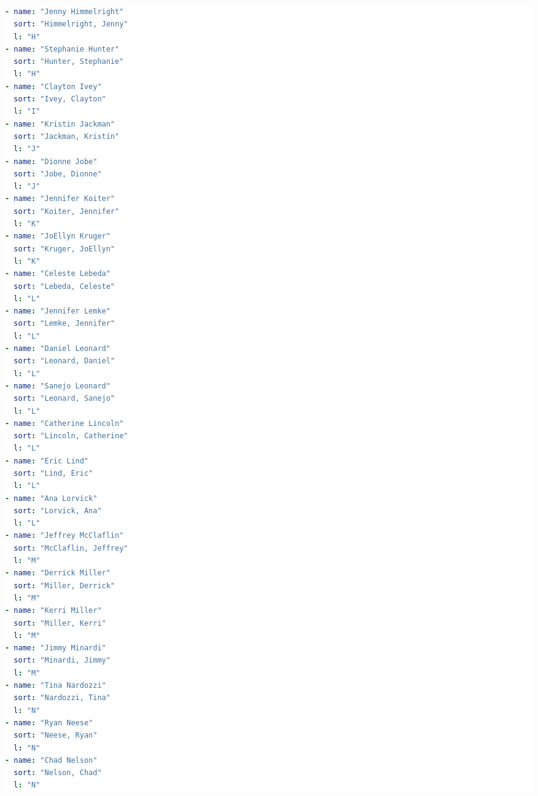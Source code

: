 ```yaml
- name: "Jenny Himmelright"
  sort: "Himmelright, Jenny"
  l: "H"
- name: "Stephanie Hunter"
  sort: "Hunter, Stephanie"
  l: "H"
- name: "Clayton Ivey"
  sort: "Ivey, Clayton"
  l: "I"
- name: "Kristin Jackman"
  sort: "Jackman, Kristin"
  l: "J"
- name: "Dionne Jobe"
  sort: "Jobe, Dionne"
  l: "J"
- name: "Jennifer Koiter"
  sort: "Koiter, Jennifer"
  l: "K"
- name: "JoEllyn Kruger"
  sort: "Kruger, JoEllyn"
  l: "K"
- name: "Celeste Lebeda"
  sort: "Lebeda, Celeste"
  l: "L"
- name: "Jennifer Lemke"
  sort: "Lemke, Jennifer"
  l: "L"
- name: "Daniel Leonard"
  sort: "Leonard, Daniel"
  l: "L"
- name: "Sanejo Leonard"
  sort: "Leonard, Sanejo"
  l: "L"
- name: "Catherine Lincoln"
  sort: "Lincoln, Catherine"
  l: "L"
- name: "Eric Lind"
  sort: "Lind, Eric"
  l: "L"
- name: "Ana Lorvick"
  sort: "Lorvick, Ana"
  l: "L"
- name: "Jeffrey McClaflin"
  sort: "McClaflin, Jeffrey"
  l: "M"
- name: "Derrick Miller"
  sort: "Miller, Derrick"
  l: "M"
- name: "Kerri Miller"
  sort: "Miller, Kerri"
  l: "M"
- name: "Jimmy Minardi"
  sort: "Minardi, Jimmy"
  l: "M"
- name: "Tina Nardozzi"
  sort: "Nardozzi, Tina"
  l: "N"
- name: "Ryan Neese"
  sort: "Neese, Ryan"
  l: "N"
- name: "Chad Nelson"
  sort: "Nelson, Chad"
  l: "N"
```